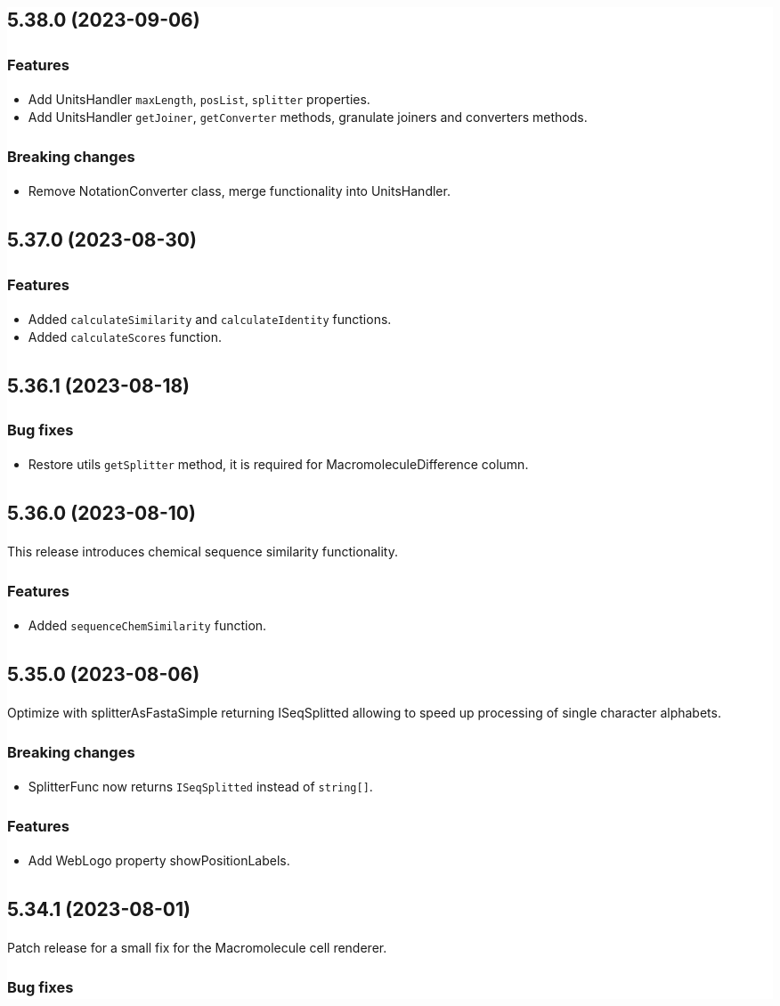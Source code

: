 ## 5.38.0 (2023-09-06)

### Features

* Add UnitsHandler `maxLength`, `posList`, `splitter` properties.
* Add UnitsHandler `getJoiner`, `getConverter` methods, granulate joiners and converters methods.

### Breaking changes

* Remove NotationConverter class, merge functionality into UnitsHandler.

## 5.37.0 (2023-08-30)

### Features

* Added `calculateSimilarity` and `calculateIdentity` functions.
* Added `calculateScores` function.

## 5.36.1 (2023-08-18)

### Bug fixes

* Restore utils `getSplitter` method, it is required for MacromoleculeDifference column.

## 5.36.0 (2023-08-10)

This release introduces chemical sequence similarity functionality.

### Features

* Added `sequenceChemSimilarity` function.

## 5.35.0 (2023-08-06)

Optimize with splitterAsFastaSimple returning ISeqSplitted allowing to speed up processing of
single character alphabets.

### Breaking changes

* SplitterFunc now returns `ISeqSplitted` instead of `string[]`.

### Features

* Add WebLogo property showPositionLabels.

## 5.34.1 (2023-08-01)

Patch release for a small fix for the Macromolecule cell renderer.

### Bug fixes

